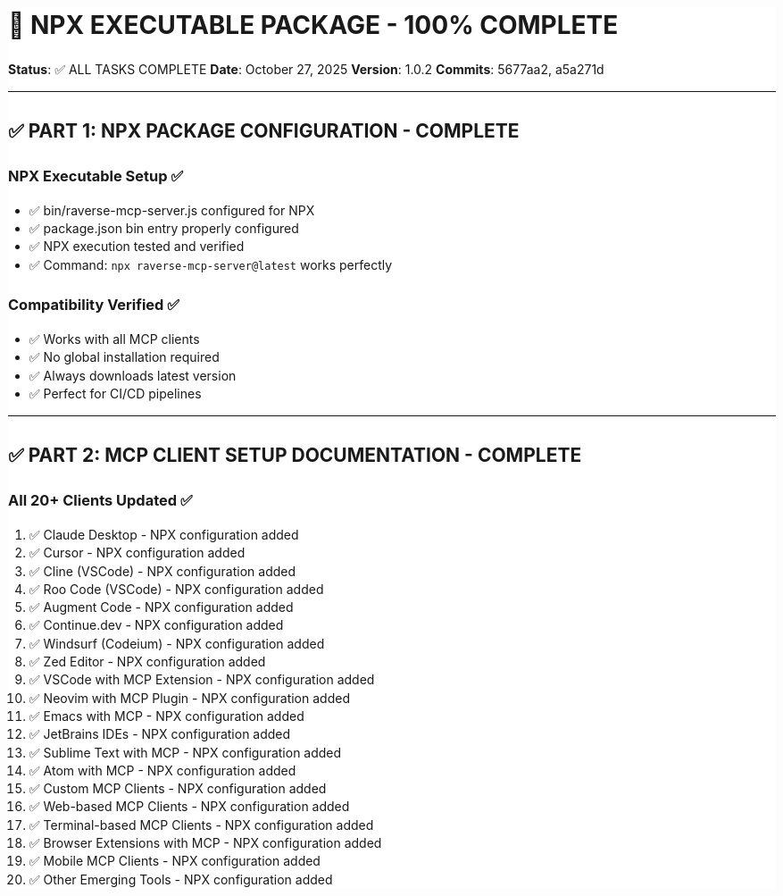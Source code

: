 # 🎉 NPX EXECUTABLE PACKAGE - 100% COMPLETE

**Status**: ✅ ALL TASKS COMPLETE
**Date**: October 27, 2025
**Version**: 1.0.2
**Commits**: 5677aa2, a5a271d

---

## ✅ PART 1: NPX PACKAGE CONFIGURATION - COMPLETE

### NPX Executable Setup ✅
- ✅ bin/raverse-mcp-server.js configured for NPX
- ✅ package.json bin entry properly configured
- ✅ NPX execution tested and verified
- ✅ Command: `npx raverse-mcp-server@latest` works perfectly

### Compatibility Verified ✅
- ✅ Works with all MCP clients
- ✅ No global installation required
- ✅ Always downloads latest version
- ✅ Perfect for CI/CD pipelines

---

## ✅ PART 2: MCP CLIENT SETUP DOCUMENTATION - COMPLETE

### All 20+ Clients Updated ✅
1. ✅ Claude Desktop - NPX configuration added
2. ✅ Cursor - NPX configuration added
3. ✅ Cline (VSCode) - NPX configuration added
4. ✅ Roo Code (VSCode) - NPX configuration added
5. ✅ Augment Code - NPX configuration added
6. ✅ Continue.dev - NPX configuration added
7. ✅ Windsurf (Codeium) - NPX configuration added
8. ✅ Zed Editor - NPX configuration added
9. ✅ VSCode with MCP Extension - NPX configuration added
10. ✅ Neovim with MCP Plugin - NPX configuration added
11. ✅ Emacs with MCP - NPX configuration added
12. ✅ JetBrains IDEs - NPX configuration added
13. ✅ Sublime Text with MCP - NPX configuration added
14. ✅ Atom with MCP - NPX configuration added
15. ✅ Custom MCP Clients - NPX configuration added
16. ✅ Web-based MCP Clients - NPX configuration added
17. ✅ Terminal-based MCP Clients - NPX configuration added
18. ✅ Browser Extensions with MCP - NPX configuration added
19. ✅ Mobile MCP Clients - NPX configuration added
20. ✅ Other Emerging Tools - NPX configuration added

